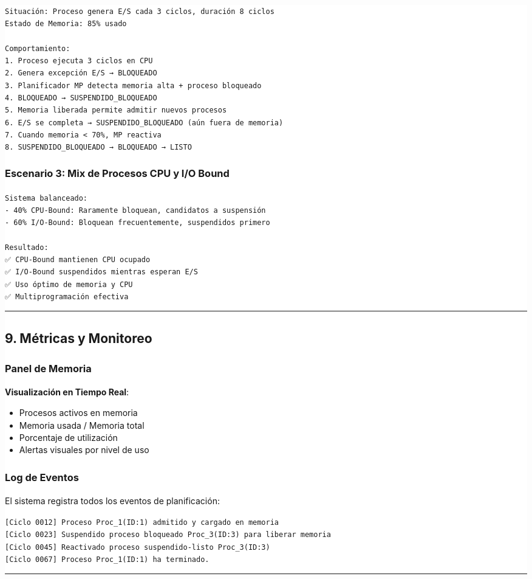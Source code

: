 ```
Situación: Proceso genera E/S cada 3 ciclos, duración 8 ciclos
Estado de Memoria: 85% usado

Comportamiento:
1. Proceso ejecuta 3 ciclos en CPU
2. Genera excepción E/S → BLOQUEADO
3. Planificador MP detecta memoria alta + proceso bloqueado
4. BLOQUEADO → SUSPENDIDO_BLOQUEADO
5. Memoria liberada permite admitir nuevos procesos
6. E/S se completa → SUSPENDIDO_BLOQUEADO (aún fuera de memoria)
7. Cuando memoria < 70%, MP reactiva
8. SUSPENDIDO_BLOQUEADO → BLOQUEADO → LISTO
```

### Escenario 3: Mix de Procesos CPU y I/O Bound

```
Sistema balanceado:
- 40% CPU-Bound: Raramente bloquean, candidatos a suspensión
- 60% I/O-Bound: Bloquean frecuentemente, suspendidos primero

Resultado:
✅ CPU-Bound mantienen CPU ocupado
✅ I/O-Bound suspendidos mientras esperan E/S
✅ Uso óptimo de memoria y CPU
✅ Multiprogramación efectiva
```

---

## 9. Métricas y Monitoreo

### Panel de Memoria

**Visualización en Tiempo Real**:
- Procesos activos en memoria
- Memoria usada / Memoria total
- Porcentaje de utilización
- Alertas visuales por nivel de uso

### Log de Eventos

El sistema registra todos los eventos de planificación:

```
[Ciclo 0012] Proceso Proc_1(ID:1) admitido y cargado en memoria
[Ciclo 0023] Suspendido proceso bloqueado Proc_3(ID:3) para liberar memoria
[Ciclo 0045] Reactivado proceso suspendido-listo Proc_3(ID:3)
[Ciclo 0067] Proceso Proc_1(ID:1) ha terminado.
```

---
